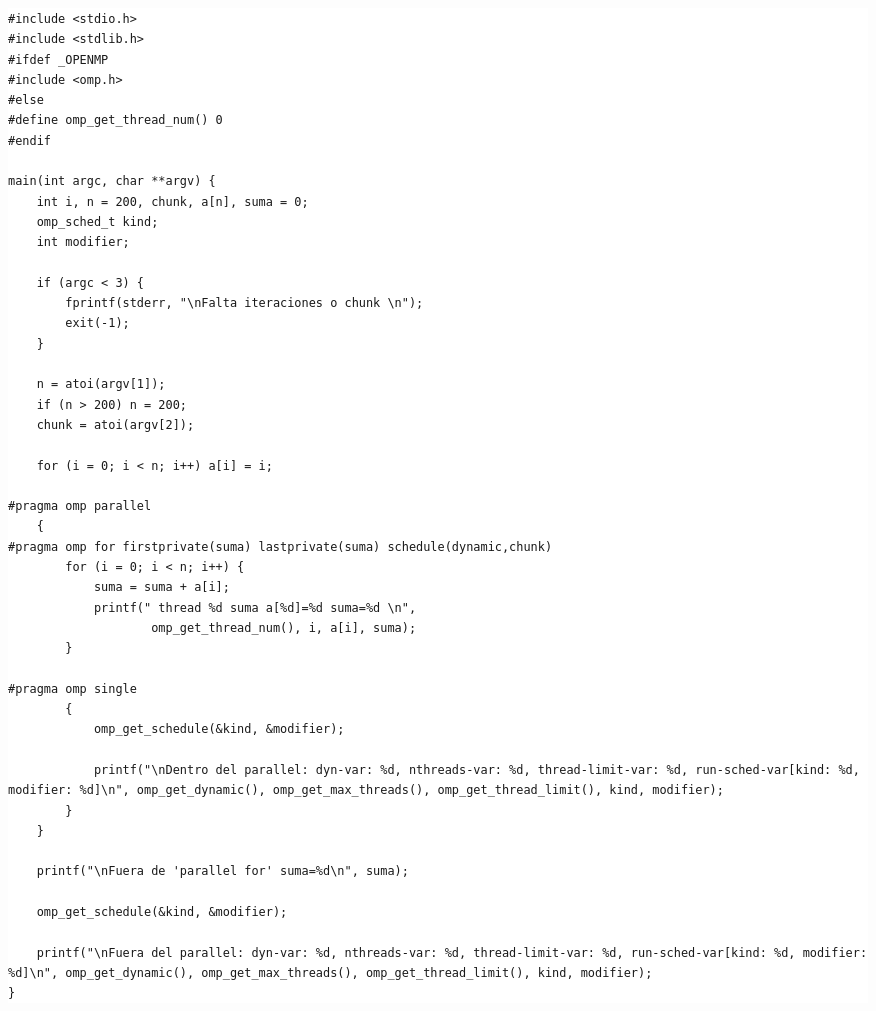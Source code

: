 ```
#include <stdio.h>
#include <stdlib.h>
#ifdef _OPENMP
#include <omp.h>
#else
#define omp_get_thread_num() 0
#endif

main(int argc, char **argv) {
    int i, n = 200, chunk, a[n], suma = 0;
    omp_sched_t kind;
    int modifier;

    if (argc < 3) {
        fprintf(stderr, "\nFalta iteraciones o chunk \n");
        exit(-1);
    }

    n = atoi(argv[1]);
    if (n > 200) n = 200;
    chunk = atoi(argv[2]);

    for (i = 0; i < n; i++) a[i] = i;

#pragma omp parallel
    {
#pragma omp for firstprivate(suma) lastprivate(suma) schedule(dynamic,chunk)
        for (i = 0; i < n; i++) {
            suma = suma + a[i];
            printf(" thread %d suma a[%d]=%d suma=%d \n",
                    omp_get_thread_num(), i, a[i], suma);
        }

#pragma omp single
        {
            omp_get_schedule(&kind, &modifier);

            printf("\nDentro del parallel: dyn-var: %d, nthreads-var: %d, thread-limit-var: %d, run-sched-var[kind: %d, modifier: %d]\n", omp_get_dynamic(), omp_get_max_threads(), omp_get_thread_limit(), kind, modifier);
        }
    }

    printf("\nFuera de 'parallel for' suma=%d\n", suma);

    omp_get_schedule(&kind, &modifier);

    printf("\nFuera del parallel: dyn-var: %d, nthreads-var: %d, thread-limit-var: %d, run-sched-var[kind: %d, modifier: %d]\n", omp_get_dynamic(), omp_get_max_threads(), omp_get_thread_limit(), kind, modifier);
}
```
